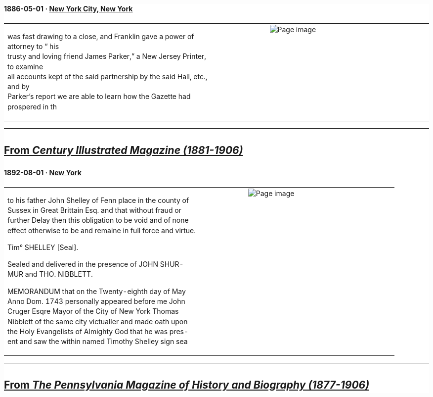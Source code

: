 #### 1886-05-01 &middot; [New York City, New York](http://dbpedia.org/resource/New_York_City)

<table style="width: 100%;"><tr><td style="width: 50%">

  
was fast drawing to a close, and Franklin gave a power of attorney to “ his  
trusty and loving friend James Parker,” a New Jersey Printer, to examine  
all accounts kept of the said partnership by the said Hall, etc., and by  
Parker’s report we are able to learn how the Gazette had prospered in th
</td><td style="width: 50%; max-height: 75%; margin: auto; display: block;">
<img alt="Page image" src="https://iiif.archive.org/iiif/sim_magazine-of-american-history-with-notes-and-queries_1886-05_15_5&#0036;39/pct:25.271739,18.703809,64.440994,6.651507/600,/0/default.jpg"/>
</td>
</tr></table>

---

## [From _Century Illustrated Magazine (1881-1906)_](https://archive.org/details/sim_century-illustrated-monthly-magazine_1892-08_44_4/page/n153/mode/1up?view=theater)

#### 1892-08-01 &middot; [New York](http://dbpedia.org/resource/New_York_City)

<table style="width: 100%;"><tr><td style="width: 50%">

  
to his father John Shelley of Fenn place in the county of  
Sussex in Great Brittain Esq. and that without fraud or  
further Delay then this obligation to be void and of none  
effect otherwise to be and remaine in full force and virtue.  
  
Tim° SHELLEY [Seal].  
  
Sealed and delivered in the presence of JOHN SHUR-  
MUR and THO. NIBBLETT.  
  
MEMORANDUM that on the Twenty-eighth day of May  
Anno Dom. 1743 personally appeared before me John  
Cruger Esqre Mayor of the City of New York Thomas  
Nibblett of the same city victualler and made oath upon  
the Holy Evangelists of Almighty God that he was pres-  
ent and saw the within named Timothy Shelley sign sea
</td><td style="width: 50%; max-height: 75%; margin: auto; display: block;">
<img alt="Page image" src="https://iiif.archive.org/iiif/sim_century-illustrated-monthly-magazine_1892-08_44_4&#0036;153/pct:16.944908,49.137931,37.061770,13.735632/600,/0/default.jpg"/>
</td>
</tr></table>

---

## [From _The Pennsylvania Magazine of History and Biography (1877-1906)_](https://archive.org/details/sim_pennsylvania-magazine-of-history-and-biography_1899_23_1/page/n128/mode/1up?view=theater)
